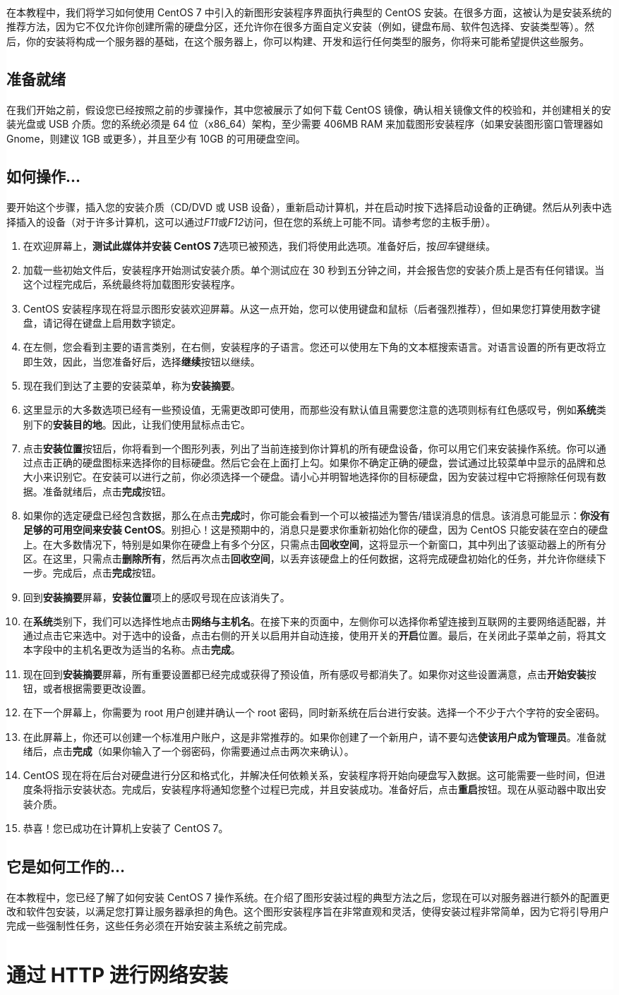 在本教程中，我们将学习如何使用 CentOS 7 中引入的新图形安装程序界面执行典型的 CentOS 安装。在很多方面，这被认为是安装系统的推荐方法，因为它不仅允许你创建所需的硬盘分区，还允许你在很多方面自定义安装（例如，键盘布局、软件包选择、安装类型等）。然后，你的安装将构成一个服务器的基础，在这个服务器上，你可以构建、开发和运行任何类型的服务，你将来可能希望提供这些服务。

## 准备就绪

在我们开始之前，假设您已经按照之前的步骤操作，其中您被展示了如何下载 CentOS 镜像，确认相关镜像文件的校验和，并创建相关的安装光盘或 USB 介质。您的系统必须是 64 位（x86_64）架构，至少需要 406MB RAM 来加载图形安装程序（如果安装图形窗口管理器如 Gnome，则建议 1GB 或更多），并且至少有 10GB 的可用硬盘空间。

## 如何操作...

要开始这个步骤，插入您的安装介质（CD/DVD 或 USB 设备），重新启动计算机，并在启动时按下选择启动设备的正确键。然后从列表中选择插入的设备（对于许多计算机，这可以通过*F11*或*F12*访问，但在您的系统上可能不同。请参考您的主板手册）。

1.  在欢迎屏幕上，**测试此媒体并安装 CentOS 7**选项已被预选，我们将使用此选项。准备好后，按*回车*键继续。

1.  加载一些初始文件后，安装程序开始测试安装介质。单个测试应在 30 秒到五分钟之间，并会报告您的安装介质上是否有任何错误。当这个过程完成后，系统最终将加载图形安装程序。

1.  CentOS 安装程序现在将显示图形安装欢迎屏幕。从这一点开始，您可以使用键盘和鼠标（后者强烈推荐），但如果您打算使用数字键盘，请记得在键盘上启用数字锁定。

1.  在左侧，您会看到主要的语言类别，在右侧，安装程序的子语言。您还可以使用左下角的文本框搜索语言。对语言设置的所有更改将立即生效，因此，当您准备好后，选择**继续**按钮以继续。

1.  现在我们到达了主要的安装菜单，称为**安装摘要**。

1.  这里显示的大多数选项已经有一些预设值，无需更改即可使用，而那些没有默认值且需要您注意的选项则标有红色感叹号，例如**系统**类别下的**安装目的地**。因此，让我们使用鼠标点击它。

1.  点击**安装位置**按钮后，你将看到一个图形列表，列出了当前连接到你计算机的所有硬盘设备，你可以用它们来安装操作系统。你可以通过点击正确的硬盘图标来选择你的目标硬盘。然后它会在上面打上勾。如果你不确定正确的硬盘，尝试通过比较菜单中显示的品牌和总大小来识别它。在安装可以进行之前，你必须选择一个硬盘。请小心并明智地选择你的目标硬盘，因为安装过程中它将擦除任何现有数据。准备就绪后，点击**完成**按钮。

1.  如果你的选定硬盘已经包含数据，那么在点击**完成**时，你可能会看到一个可以被描述为警告/错误消息的信息。该消息可能显示：**你没有足够的可用空间来安装 CentOS**。别担心！这是预期中的，消息只是要求你重新初始化你的硬盘，因为 CentOS 只能安装在空白的硬盘上。在大多数情况下，特别是如果你在硬盘上有多个分区，只需点击**回收空间**，这将显示一个新窗口，其中列出了该驱动器上的所有分区。在这里，只需点击**删除所有**，然后再次点击**回收空间**，以丢弃该硬盘上的任何数据，这将完成硬盘初始化的任务，并允许你继续下一步。完成后，点击**完成**按钮。

1.  回到**安装摘要**屏幕，**安装位置**项上的感叹号现在应该消失了。

1.  在**系统**类别下，我们可以选择性地点击**网络与主机名**。在接下来的页面中，左侧你可以选择你希望连接到互联网的主要网络适配器，并通过点击它来选中。对于选中的设备，点击右侧的开关以启用并自动连接，使用开关的**开启**位置。最后，在关闭此子菜单之前，将其文本字段中的主机名更改为适当的名称。点击**完成**。

1.  现在回到**安装摘要**屏幕，所有重要设置都已经完成或获得了预设值，所有感叹号都消失了。如果你对这些设置满意，点击**开始安装**按钮，或者根据需要更改设置。

1.  在下一个屏幕上，你需要为 root 用户创建并确认一个 root 密码，同时新系统在后台进行安装。选择一个不少于六个字符的安全密码。

1.  在此屏幕上，你还可以创建一个标准用户账户，这是非常推荐的。如果你创建了一个新用户，请不要勾选**使该用户成为管理员**。准备就绪后，点击**完成**（如果你输入了一个弱密码，你需要通过点击两次来确认）。

1.  CentOS 现在将在后台对硬盘进行分区和格式化，并解决任何依赖关系，安装程序将开始向硬盘写入数据。这可能需要一些时间，但进度条将指示安装状态。完成后，安装程序将通知您整个过程已完成，并且安装成功。准备好后，点击**重启**按钮。现在从驱动器中取出安装介质。

1.  恭喜！您已成功在计算机上安装了 CentOS 7。

## 它是如何工作的…

在本教程中，您已经了解了如何安装 CentOS 7 操作系统。在介绍了图形安装过程的典型方法之后，您现在可以对服务器进行额外的配置更改和软件包安装，以满足您打算让服务器承担的角色。这个图形安装程序旨在非常直观和灵活，使得安装过程非常简单，因为它将引导用户完成一些强制性任务，这些任务必须在开始安装主系统之前完成。

# 通过 HTTP 进行网络安装
